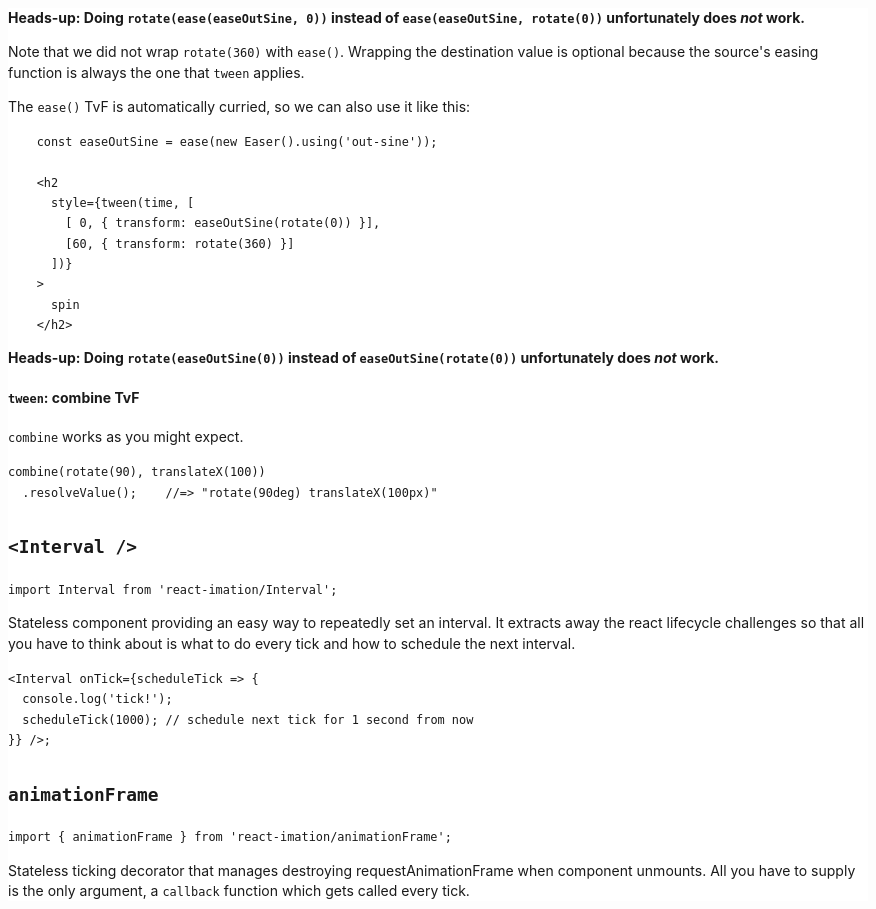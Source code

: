   **Heads-up: Doing `rotate(ease(easeOutSine, 0))`
  instead of `ease(easeOutSine, rotate(0))` unfortunately
  does *not* work.**

  Note that we did not wrap `rotate(360)` with `ease()`. Wrapping the
  destination value is optional because the source's easing function
  is always the one that `tween` applies.

  The `ease()` TvF is automatically curried, so we can also use
  it like this:

        const easeOutSine = ease(new Easer().using('out-sine'));

        <h2
          style={tween(time, [
            [ 0, { transform: easeOutSine(rotate(0)) }],
            [60, { transform: rotate(360) }]
          ])}
        >
          spin
        </h2>

  **Heads-up: Doing `rotate(easeOutSine(0))` instead of
  `easeOutSine(rotate(0))` unfortunately
  does *not* work.**

#### `tween`: combine TvF

`combine` works as you might expect.

    combine(rotate(90), translateX(100))
      .resolveValue();    //=> "rotate(90deg) translateX(100px)"


## `<Interval />`

    import Interval from 'react-imation/Interval';

Stateless component providing an
easy way to repeatedly set an interval.
It extracts away the react lifecycle challenges
so that all you have to think about is what to do
every tick and how to schedule the next interval.

    <Interval onTick={scheduleTick => {
      console.log('tick!');
      scheduleTick(1000); // schedule next tick for 1 second from now
    }} />;

## `animationFrame`

    import { animationFrame } from 'react-imation/animationFrame';

Stateless ticking decorator that manages destroying
requestAnimationFrame when component unmounts.
All you have to supply is the only argument,
a `callback` function
which gets called every tick.
